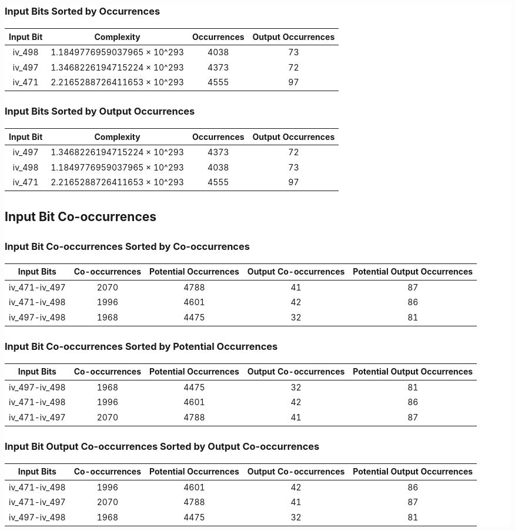 ### Input Bits Sorted by Occurrences

| Input Bit | Complexity | Occurrences | Output Occurrences |
|:---------:|:----------:|:-----------:|:------------------:|
| iv_498 | 1.1849776959037965 × 10^293 | 4038 | 73 |
| iv_497 | 1.3468226194715224 × 10^293 | 4373 | 72 |
| iv_471 | 2.2165288726411653 × 10^293 | 4555 | 97 |

### Input Bits Sorted by Output Occurrences

| Input Bit | Complexity | Occurrences | Output Occurrences |
|:---------:|:----------:|:-----------:|:------------------:|
| iv_497 | 1.3468226194715224 × 10^293 | 4373 | 72 |
| iv_498 | 1.1849776959037965 × 10^293 | 4038 | 73 |
| iv_471 | 2.2165288726411653 × 10^293 | 4555 | 97 |

## Input Bit Co-occurrences

### Input Bit Co-occurrences Sorted by Co-occurrences

| Input Bits | Co-occurrences | Potential Occurrences | Output Co-occurrences | Potential Output Occurrences |
|:----------:|:--------------:|:---------------------:|:---------------------:|:----------------------------:|
| iv_471-iv_497 | 2070 | 4788 | 41 | 87 |
| iv_471-iv_498 | 1996 | 4601 | 42 | 86 |
| iv_497-iv_498 | 1968 | 4475 | 32 | 81 |

### Input Bit Co-occurrences Sorted by Potential Occurrences

| Input Bits | Co-occurrences | Potential Occurrences | Output Co-occurrences | Potential Output Occurrences |
|:----------:|:--------------:|:---------------------:|:---------------------:|:----------------------------:|
| iv_497-iv_498 | 1968 | 4475 | 32 | 81 |
| iv_471-iv_498 | 1996 | 4601 | 42 | 86 |
| iv_471-iv_497 | 2070 | 4788 | 41 | 87 |

### Input Bit Output Co-occurrences Sorted by Output Co-occurrences

| Input Bits | Co-occurrences | Potential Occurrences | Output Co-occurrences | Potential Output Occurrences |
|:----------:|:--------------:|:---------------------:|:---------------------:|:----------------------------:|
| iv_471-iv_498 | 1996 | 4601 | 42 | 86 |
| iv_471-iv_497 | 2070 | 4788 | 41 | 87 |
| iv_497-iv_498 | 1968 | 4475 | 32 | 81 |
